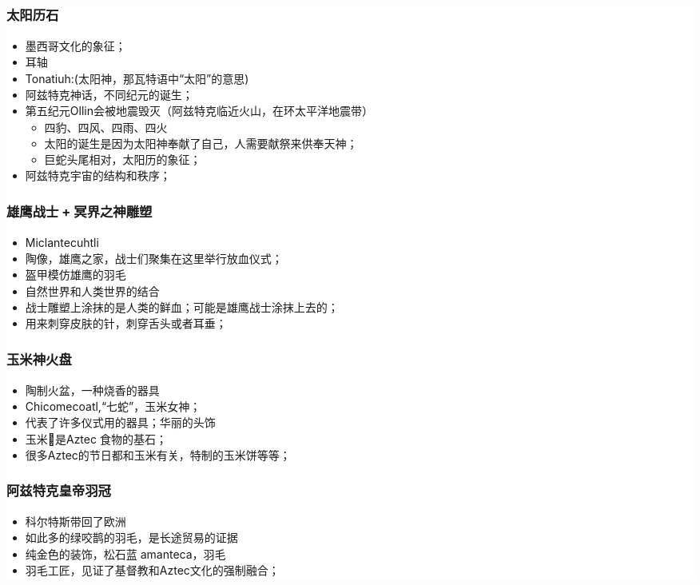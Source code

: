 ### 太阳历石
- 墨西哥文化的象征；
- 耳轴
- Tonatiuh:(太阳神，那瓦特语中“太阳”的意思)
- 阿兹特克神话，不同纪元的诞生；
- 第五纪元Ollin会被地震毁灭（阿兹特克临近火山，在环太平洋地震带）
    - 四豹、四风、四雨、四火
    - 太阳的诞生是因为太阳神奉献了自己，人需要献祭来供奉天神；
    - 巨蛇头尾相对，太阳历的象征；
- 阿兹特克宇宙的结构和秩序；

### 雄鹰战士 + 冥界之神雕塑
- Miclantecuhtli
- 陶像，雄鹰之家，战士们聚集在这里举行放血仪式；
- 盔甲模仿雄鹰的羽毛
- 自然世界和人类世界的结合 
- 战士雕塑上涂抹的是人类的鲜血；可能是雄鹰战士涂抹上去的；
- 用来刺穿皮肤的针，刺穿舌头或者耳垂；


### 玉米神火盘
- 陶制火盆，一种烧香的器具
- Chicomecoatl,“七蛇”，玉米女神；
- 代表了许多仪式用的器具；华丽的头饰 
- 玉米🌽是Aztec 食物的基石；
- 很多Aztec的节日都和玉米有关，特制的玉米饼等等；
  
### 阿兹特克皇帝羽冠
- 科尔特斯带回了欧洲
- 如此多的绿咬鹊的羽毛，是长途贸易的证据
- 纯金色的装饰，松石蓝 amanteca，羽毛
- 羽毛工匠，见证了基督教和Aztec文化的强制融合；